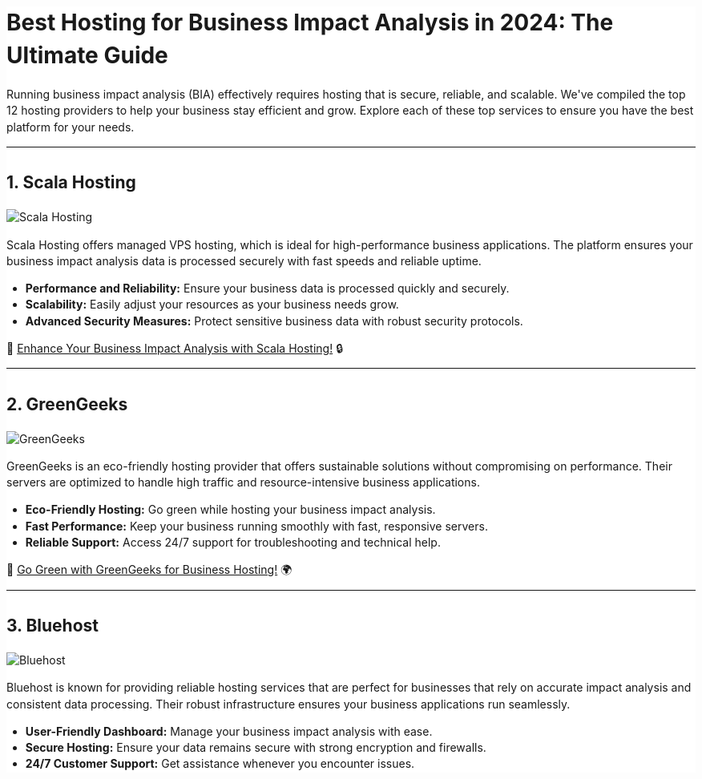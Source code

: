 # Best Hosting for Business Impact Analysis in 2024: The Ultimate Guide

Running business impact analysis (BIA) effectively requires hosting that is secure, reliable, and scalable. We've compiled the top 12 hosting providers to help your business stay efficient and grow. Explore each of these top services to ensure you have the best platform for your needs.

---

## 1. Scala Hosting

![Scala Hosting](https://i.imgur.com/uJ5JIK3.png "Scala Web Hosting")

Scala Hosting offers managed VPS hosting, which is ideal for high-performance business applications. The platform ensures your business impact analysis data is processed securely with fast speeds and reliable uptime.

- **Performance and Reliability:** Ensure your business data is processed quickly and securely.
- **Scalability:** Easily adjust your resources as your business needs grow.
- **Advanced Security Measures:** Protect sensitive business data with robust security protocols.

🚀 [Enhance Your Business Impact Analysis with Scala Hosting!](https://snipitx.com/scala-jy) 🔒

---

## 2. GreenGeeks

![GreenGeeks](https://i.imgur.com/eEwuntu.jpg "GreenGeeks Hosting")

GreenGeeks is an eco-friendly hosting provider that offers sustainable solutions without compromising on performance. Their servers are optimized to handle high traffic and resource-intensive business applications.

- **Eco-Friendly Hosting:** Go green while hosting your business impact analysis.
- **Fast Performance:** Keep your business running smoothly with fast, responsive servers.
- **Reliable Support:** Access 24/7 support for troubleshooting and technical help.

🌿 [Go Green with GreenGeeks for Business Hosting!](https://snipitx.com/greengeeks-jy) 🌍

---

## 3. Bluehost

![Bluehost](https://i.imgur.com/PasFF9E.jpeg "Bluehost Hosting")

Bluehost is known for providing reliable hosting services that are perfect for businesses that rely on accurate impact analysis and consistent data processing. Their robust infrastructure ensures your business applications run seamlessly.

- **User-Friendly Dashboard:** Manage your business impact analysis with ease.
- **Secure Hosting:** Ensure your data remains secure with strong encryption and firewalls.
- **24/7 Customer Support:** Get assistance whenever you encounter issues.

